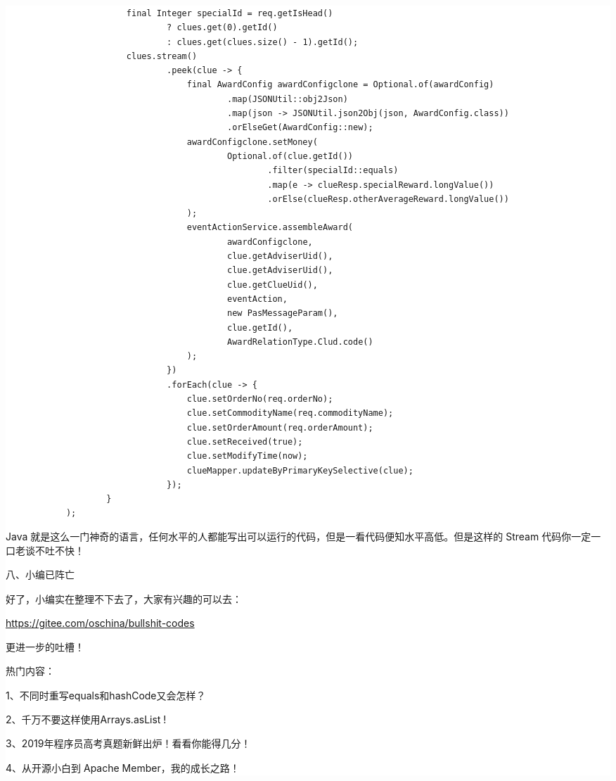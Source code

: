                             final Integer specialId = req.getIsHead()
                                    ? clues.get(0).getId()
                                    : clues.get(clues.size() - 1).getId();
                            clues.stream()
                                    .peek(clue -> {
                                        final AwardConfig awardConfigclone = Optional.of(awardConfig)
                                                .map(JSONUtil::obj2Json)
                                                .map(json -> JSONUtil.json2Obj(json, AwardConfig.class))
                                                .orElseGet(AwardConfig::new);
                                        awardConfigclone.setMoney(
                                                Optional.of(clue.getId())
                                                        .filter(specialId::equals)
                                                        .map(e -> clueResp.specialReward.longValue())
                                                        .orElse(clueResp.otherAverageReward.longValue())
                                        );
                                        eventActionService.assembleAward(
                                                awardConfigclone,
                                                clue.getAdviserUid(),
                                                clue.getAdviserUid(),
                                                clue.getClueUid(),
                                                eventAction,
                                                new PasMessageParam(),
                                                clue.getId(),
                                                AwardRelationType.Clud.code()
                                        );
                                    })
                                    .forEach(clue -> {
                                        clue.setOrderNo(req.orderNo);
                                        clue.setCommodityName(req.commodityName);
                                        clue.setOrderAmount(req.orderAmount);
                                        clue.setReceived(true);
                                        clue.setModifyTime(now);
                                        clueMapper.updateByPrimaryKeySelective(clue);
                                    });
                        }
                );
Java 就是这么一门神奇的语言，任何水平的人都能写出可以运行的代码，但是一看代码便知水平高低。但是这样的 Stream 代码你一定一口老谈不吐不快！

八、小编已阵亡

好了，小编实在整理不下去了，大家有兴趣的可以去：

https://gitee.com/oschina/bullshit-codes


更进一步的吐槽！

热门内容：

1、不同时重写equals和hashCode又会怎样？

2、千万不要这样使用Arrays.asList !

3、2019年程序员高考真题新鲜出炉！看看你能得几分！

4、从开源小白到 Apache Member，我的成长之路！
